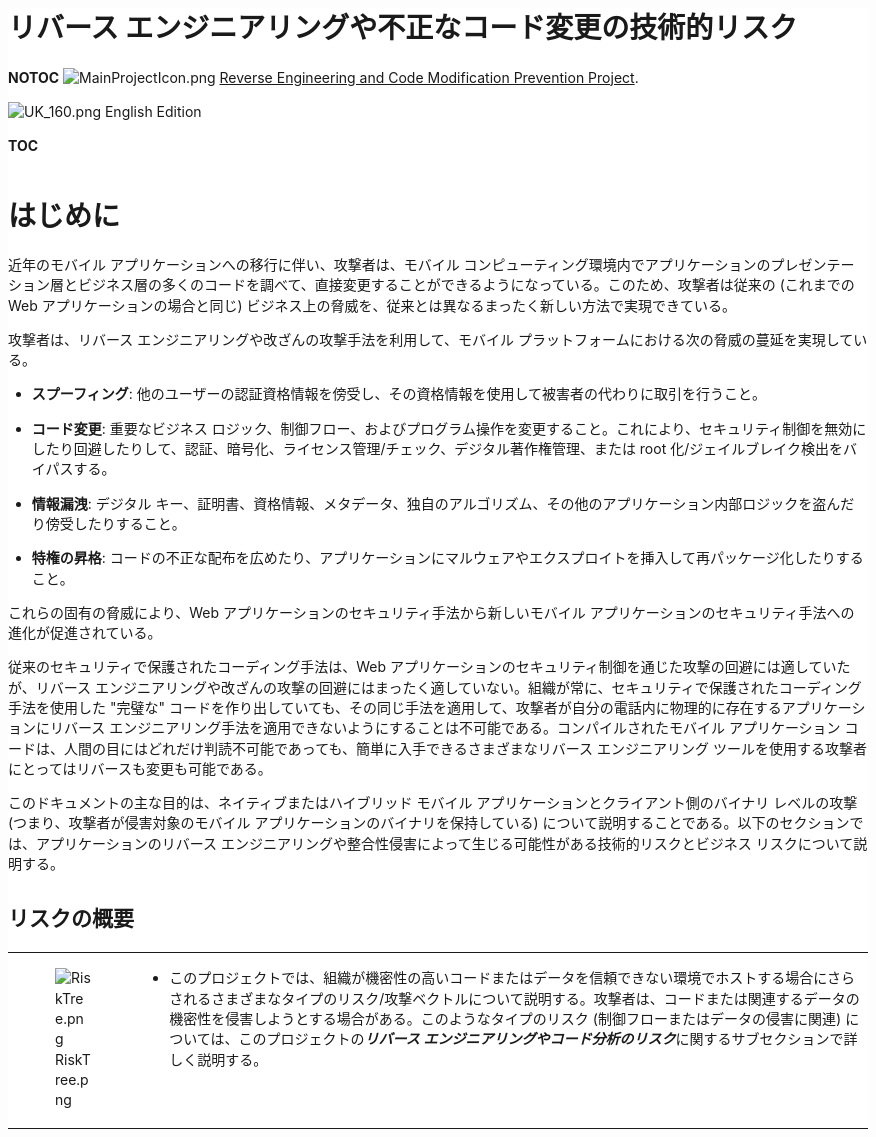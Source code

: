 # リバース エンジニアリングや不正なコード変更の技術的リスク

__NOTOC__ ![MainProjectIcon.png](MainProjectIcon.png
"MainProjectIcon.png") [Reverse Engineering and Code Modification
Prevention
Project](https://www.owasp.org/index.php/OWASP_Reverse_Engineering_and_Code_Modification_Prevention_Project).

![UK_160.png](UK_160.png "UK_160.png") English Edition

__TOC__

# はじめに

近年のモバイル アプリケーションへの移行に伴い、攻撃者は、モバイル
コンピューティング環境内でアプリケーションのプレゼンテーション層とビジネス層の多くのコードを調べて、直接変更することができるようになっている。このため、攻撃者は従来の
(これまでの Web アプリケーションの場合と同じ) ビジネス上の脅威を、従来とは異なるまったく新しい方法で実現できている。

攻撃者は、リバース エンジニアリングや改ざんの攻撃手法を利用して、モバイル プラットフォームにおける次の脅威の蔓延を実現している。

  - **スプーフィング**: 他のユーザーの認証資格情報を傍受し、その資格情報を使用して被害者の代わりに取引を行うこと。



  - **コード変更**: 重要なビジネス
    ロジック、制御フロー、およびプログラム操作を変更すること。これにより、セキュリティ制御を無効にしたり回避したりして、認証、暗号化、ライセンス管理/チェック、デジタル著作権管理、または
    root 化/ジェイルブレイク検出をバイパスする。



  - **情報漏洩**: デジタル
    キー、証明書、資格情報、メタデータ、独自のアルゴリズム、その他のアプリケーション内部ロジックを盗んだり傍受したりすること。



  - **特権の昇格**: コードの不正な配布を広めたり、アプリケーションにマルウェアやエクスプロイトを挿入して再パッケージ化したりすること。

これらの固有の脅威により、Web アプリケーションのセキュリティ手法から新しいモバイル
アプリケーションのセキュリティ手法への進化が促進されている。

従来のセキュリティで保護されたコーディング手法は、Web アプリケーションのセキュリティ制御を通じた攻撃の回避には適していたが、リバース
エンジニアリングや改ざんの攻撃の回避にはまったく適していない。組織が常に、セキュリティで保護されたコーディング手法を使用した
"完璧な" コードを作り出していても、その同じ手法を適用して、攻撃者が自分の電話内に物理的に存在するアプリケーションにリバース
エンジニアリング手法を適用できないようにすることは不可能である。コンパイルされたモバイル アプリケーション
コードは、人間の目にはどれだけ判読不可能であっても、簡単に入手できるさまざまなリバース エンジニアリング
ツールを使用する攻撃者にとってはリバースも変更も可能である。

このドキュメントの主な目的は、ネイティブまたはハイブリッド モバイル アプリケーションとクライアント側のバイナリ レベルの攻撃
(つまり、攻撃者が侵害対象のモバイル アプリケーションのバイナリを保持している)
について説明することである。以下のセクションでは、アプリケーションのリバース
エンジニアリングや整合性侵害によって生じる可能性がある技術的リスクとビジネス リスクについて説明する。

## リスクの概要

<table>
<tbody>
<tr class="odd">
<td><figure>
<img src="RiskTree.png" title="RiskTree.png" alt="RiskTree.png" width="350" /><figcaption>RiskTree.png</figcaption>
</figure></td>
<td><ul>
<li>このプロジェクトでは、組織が機密性の高いコードまたはデータを信頼できない環境でホストする場合にさらされるさまざまなタイプのリスク/攻撃ベクトルについて説明する。攻撃者は、コードまたは関連するデータの機密性を侵害しようとする場合がある。このようなタイプのリスク (制御フローまたはデータの侵害に関連) については、このプロジェクトの<b><i>リバース エンジニアリングやコード分析のリスク</i></b>に関するサブセクションで詳しく説明する。</li>
</ul>
<ul>